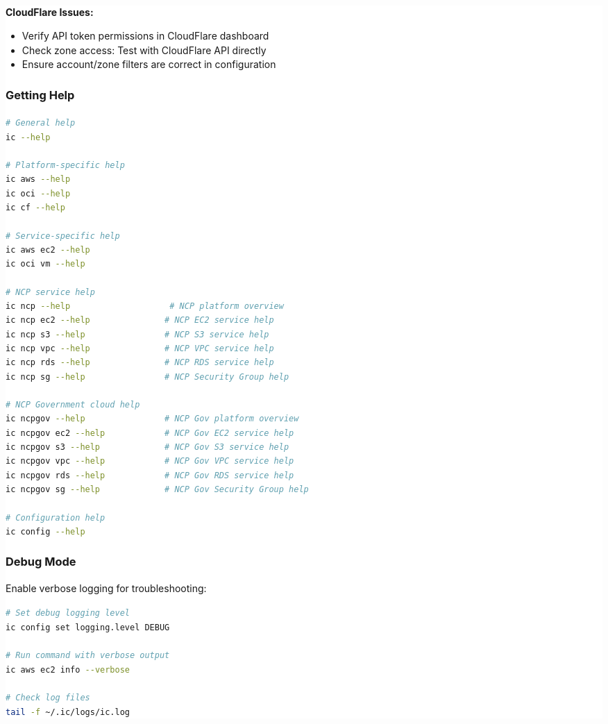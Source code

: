 **CloudFlare Issues:**
- Verify API token permissions in CloudFlare dashboard
- Check zone access: Test with CloudFlare API directly
- Ensure account/zone filters are correct in configuration

### Getting Help

```bash
# General help
ic --help

# Platform-specific help
ic aws --help
ic oci --help
ic cf --help

# Service-specific help
ic aws ec2 --help
ic oci vm --help

# NCP service help
ic ncp --help                    # NCP platform overview
ic ncp ec2 --help               # NCP EC2 service help
ic ncp s3 --help                # NCP S3 service help
ic ncp vpc --help               # NCP VPC service help
ic ncp rds --help               # NCP RDS service help
ic ncp sg --help                # NCP Security Group help

# NCP Government cloud help
ic ncpgov --help                # NCP Gov platform overview
ic ncpgov ec2 --help            # NCP Gov EC2 service help
ic ncpgov s3 --help             # NCP Gov S3 service help
ic ncpgov vpc --help            # NCP Gov VPC service help
ic ncpgov rds --help            # NCP Gov RDS service help
ic ncpgov sg --help             # NCP Gov Security Group help

# Configuration help
ic config --help
```

### Debug Mode

Enable verbose logging for troubleshooting:

```bash
# Set debug logging level
ic config set logging.level DEBUG

# Run command with verbose output
ic aws ec2 info --verbose

# Check log files
tail -f ~/.ic/logs/ic.log
```
